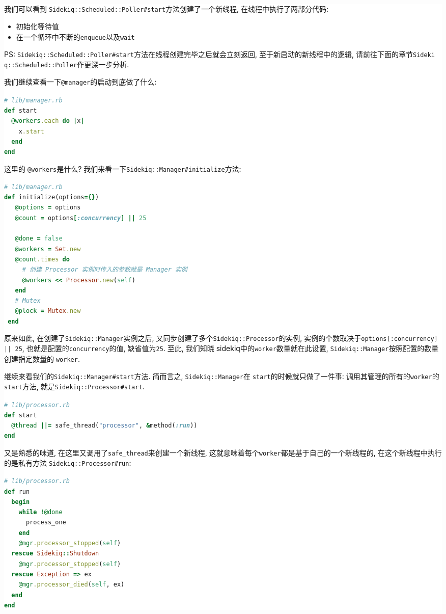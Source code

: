 我们可以看到 `Sidekiq::Scheduled::Poller#start`方法创建了一个新线程, 在线程中执行了两部分代码:

* 初始化等待值
* 在一个循环中不断的`enqueue`以及`wait`

PS: `Sidekiq::Scheduled::Poller#start`方法在线程创建完毕之后就会立刻返回, 至于新启动的新线程中的逻辑, 请前往下面的章节`Sidekiq::Scheduled::Poller`作更深一步分析.

我们继续查看一下`@manager`的启动到底做了什么:

~~~ruby
# lib/manager.rb
def start
  @workers.each do |x|
    x.start
  end
end
~~~

这里的 `@workers`是什么? 我们来看一下`Sidekiq::Manager#initialize`方法:

~~~ruby
# lib/manager.rb
def initialize(options={})
   @options = options
   @count = options[:concurrency] || 25

   @done = false
   @workers = Set.new
   @count.times do
     # 创建 Processor 实例时传入的参数就是 Manager 实例
     @workers << Processor.new(self)
   end
   # Mutex
   @plock = Mutex.new
 end
~~~

原来如此, 在创建了`Sidekiq::Manager`实例之后, 又同步创建了多个`Sidekiq::Processor`的实例, 实例的个数取决于`options[:concurrency] || 25`, 也就是配置的`concurrency`的值, 缺省值为`25`. 至此, 我们知晓 sidekiq中的`worker`数量就在此设置, `Sidekiq::Manager`按照配置的数量创建指定数量的 `worker`.

继续来看我们的`Sidekiq::Manager#start`方法. 简而言之, `Sidekiq::Manager`在 `start`的时候就只做了一件事: 调用其管理的所有的`worker`的`start`方法, 就是`Sidekiq::Processor#start`.



~~~ruby
# lib/processor.rb
def start
  @thread ||= safe_thread("processor", &method(:run))
end
~~~

又是熟悉的味道, 在这里又调用了`safe_thread`来创建一个新线程, 这就意味着每个`worker`都是基于自己的一个新线程的, 在这个新线程中执行的是私有方法 `Sidekiq::Processor#run`:

~~~ruby
# lib/processor.rb
def run
  begin
    while !@done
      process_one
    end
    @mgr.processor_stopped(self)
  rescue Sidekiq::Shutdown
    @mgr.processor_stopped(self)
  rescue Exception => ex
    @mgr.processor_died(self, ex)
  end
end
~~~